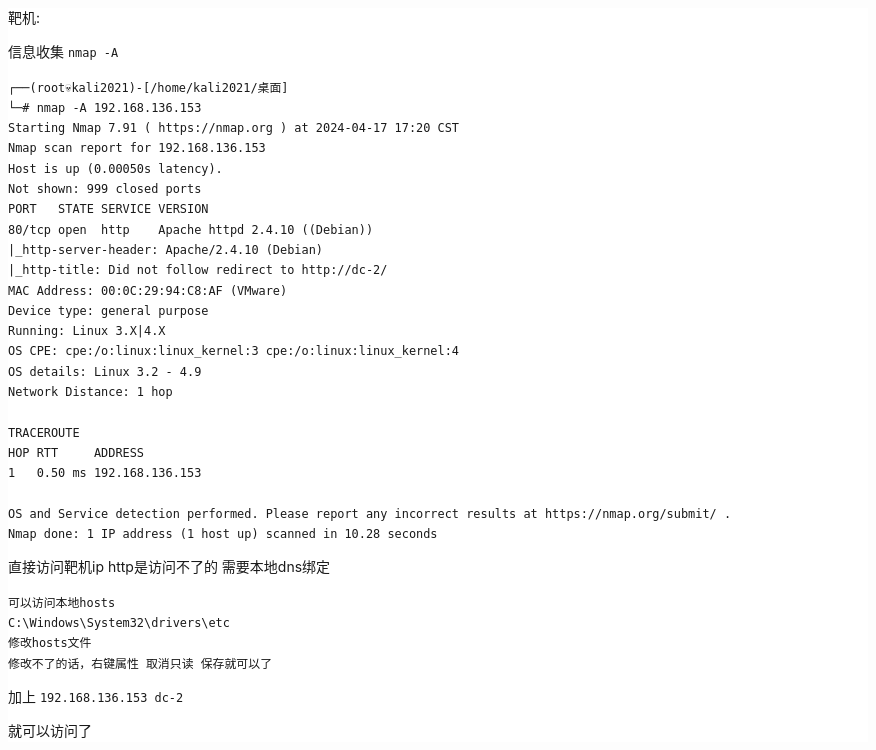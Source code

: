 靶机:




信息收集
`nmap -A`
```
┌──(root💀kali2021)-[/home/kali2021/桌面]
└─# nmap -A 192.168.136.153  
Starting Nmap 7.91 ( https://nmap.org ) at 2024-04-17 17:20 CST
Nmap scan report for 192.168.136.153
Host is up (0.00050s latency).
Not shown: 999 closed ports
PORT   STATE SERVICE VERSION
80/tcp open  http    Apache httpd 2.4.10 ((Debian))
|_http-server-header: Apache/2.4.10 (Debian)
|_http-title: Did not follow redirect to http://dc-2/
MAC Address: 00:0C:29:94:C8:AF (VMware)
Device type: general purpose
Running: Linux 3.X|4.X
OS CPE: cpe:/o:linux:linux_kernel:3 cpe:/o:linux:linux_kernel:4
OS details: Linux 3.2 - 4.9
Network Distance: 1 hop

TRACEROUTE
HOP RTT     ADDRESS
1   0.50 ms 192.168.136.153

OS and Service detection performed. Please report any incorrect results at https://nmap.org/submit/ .
Nmap done: 1 IP address (1 host up) scanned in 10.28 seconds

```

直接访问靶机ip http是访问不了的
需要本地dns绑定
```
可以访问本地hosts
C:\Windows\System32\drivers\etc
修改hosts文件
修改不了的话，右键属性 取消只读 保存就可以了
```

加上 `192.168.136.153 dc-2`

就可以访问了